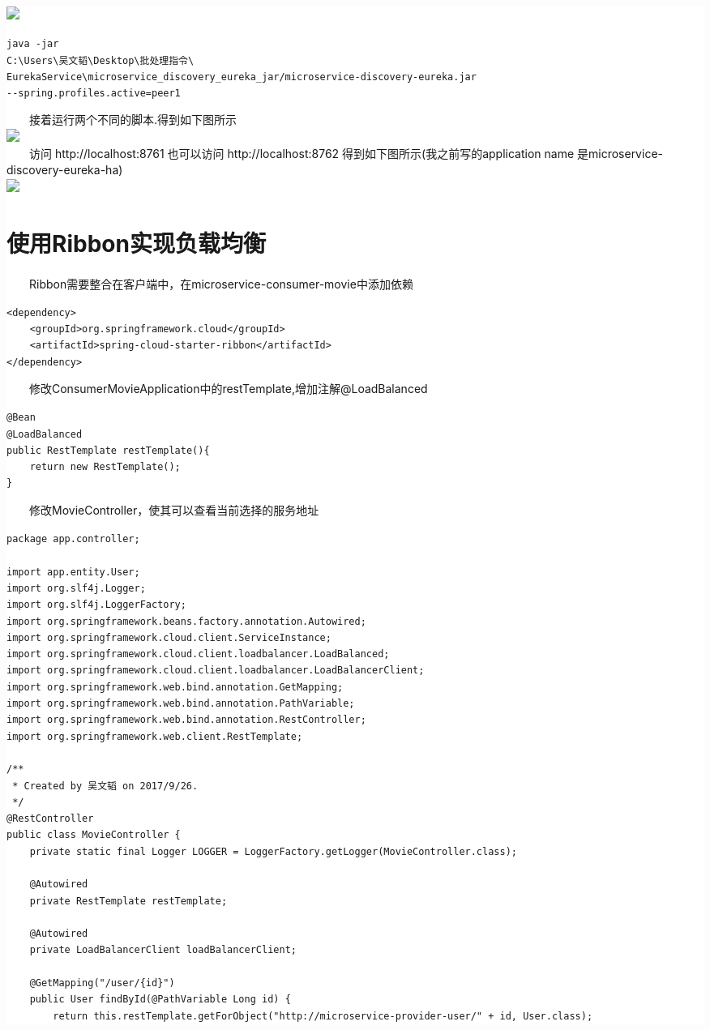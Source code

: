 ![](https://raw.githubusercontent.com/lkysyzxz/SpringBoot/master/%E6%BC%94%E7%A4%BA/9.png)<br>
```
java -jar
C:\Users\吴文韬\Desktop\批处理指令\
EurekaService\microservice_discovery_eureka_jar/microservice-discovery-eureka.jar
--spring.profiles.active=peer1
```
&emsp;&emsp;接着运行两个不同的脚本.得到如下图所示<br>
![](https://raw.githubusercontent.com/lkysyzxz/SpringBoot/master/%E6%BC%94%E7%A4%BA/10.png)<br>
&emsp;&emsp;访问 http://localhost:8761 也可以访问 http://localhost:8762 得到如下图所示(我之前写的application name 是microservice-discovery-eureka-ha)<br>
![](https://raw.githubusercontent.com/lkysyzxz/SpringBoot/master/%E6%BC%94%E7%A4%BA/11.png)<br>

# 使用Ribbon实现负载均衡
&emsp;&emsp;Ribbon需要整合在客户端中，在microservice-consumer-movie中添加依赖<br>
```
<dependency>
    <groupId>org.springframework.cloud</groupId>
    <artifactId>spring-cloud-starter-ribbon</artifactId>
</dependency>
```
&emsp;&emsp;修改ConsumerMovieApplication中的restTemplate,增加注解@LoadBalanced<br>
```
@Bean
@LoadBalanced
public RestTemplate restTemplate(){
    return new RestTemplate();
}
```
&emsp;&emsp;修改MovieController，使其可以查看当前选择的服务地址<br>
```
package app.controller;

import app.entity.User;
import org.slf4j.Logger;
import org.slf4j.LoggerFactory;
import org.springframework.beans.factory.annotation.Autowired;
import org.springframework.cloud.client.ServiceInstance;
import org.springframework.cloud.client.loadbalancer.LoadBalanced;
import org.springframework.cloud.client.loadbalancer.LoadBalancerClient;
import org.springframework.web.bind.annotation.GetMapping;
import org.springframework.web.bind.annotation.PathVariable;
import org.springframework.web.bind.annotation.RestController;
import org.springframework.web.client.RestTemplate;

/**
 * Created by 吴文韬 on 2017/9/26.
 */
@RestController
public class MovieController {
    private static final Logger LOGGER = LoggerFactory.getLogger(MovieController.class);

    @Autowired
    private RestTemplate restTemplate;

    @Autowired
    private LoadBalancerClient loadBalancerClient;

    @GetMapping("/user/{id}")
    public User findById(@PathVariable Long id) {
        return this.restTemplate.getForObject("http://microservice-provider-user/" + id, User.class);
```
